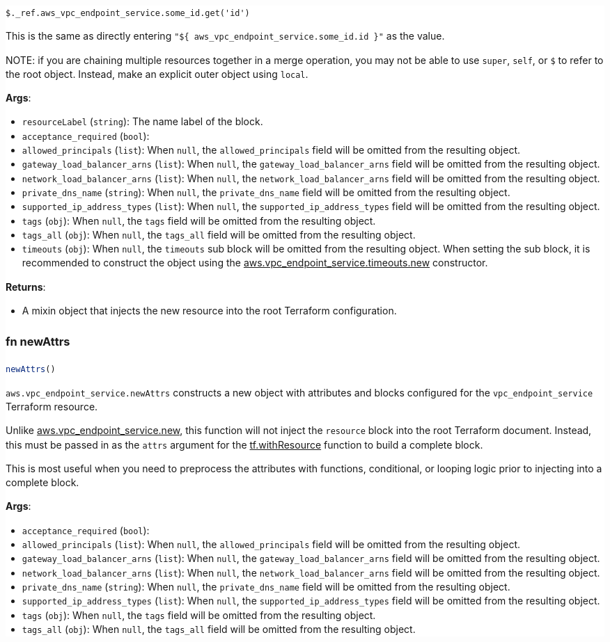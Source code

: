     $._ref.aws_vpc_endpoint_service.some_id.get('id')

This is the same as directly entering `"${ aws_vpc_endpoint_service.some_id.id }"` as the value.

NOTE: if you are chaining multiple resources together in a merge operation, you may not be able to use `super`, `self`,
or `$` to refer to the root object. Instead, make an explicit outer object using `local`.

**Args**:
  - `resourceLabel` (`string`): The name label of the block.
  - `acceptance_required` (`bool`): 
  - `allowed_principals` (`list`):  When `null`, the `allowed_principals` field will be omitted from the resulting object.
  - `gateway_load_balancer_arns` (`list`):  When `null`, the `gateway_load_balancer_arns` field will be omitted from the resulting object.
  - `network_load_balancer_arns` (`list`):  When `null`, the `network_load_balancer_arns` field will be omitted from the resulting object.
  - `private_dns_name` (`string`):  When `null`, the `private_dns_name` field will be omitted from the resulting object.
  - `supported_ip_address_types` (`list`):  When `null`, the `supported_ip_address_types` field will be omitted from the resulting object.
  - `tags` (`obj`):  When `null`, the `tags` field will be omitted from the resulting object.
  - `tags_all` (`obj`):  When `null`, the `tags_all` field will be omitted from the resulting object.
  - `timeouts` (`obj`):  When `null`, the `timeouts` sub block will be omitted from the resulting object. When setting the sub block, it is recommended to construct the object using the [aws.vpc_endpoint_service.timeouts.new](#fn-vpcendpointservicetimeoutsnew) constructor.

**Returns**:
- A mixin object that injects the new resource into the root Terraform configuration.


### fn newAttrs

```ts
newAttrs()
```


`aws.vpc_endpoint_service.newAttrs` constructs a new object with attributes and blocks configured for the `vpc_endpoint_service`
Terraform resource.

Unlike [aws.vpc_endpoint_service.new](#fn-vpcendpointservicenew), this function will not inject the `resource`
block into the root Terraform document. Instead, this must be passed in as the `attrs` argument for the
[tf.withResource](https://github.com/tf-libsonnet/core/tree/main/docs#fn-withresource) function to build a complete block.

This is most useful when you need to preprocess the attributes with functions, conditional, or looping logic prior to
injecting into a complete block.

**Args**:
  - `acceptance_required` (`bool`): 
  - `allowed_principals` (`list`):  When `null`, the `allowed_principals` field will be omitted from the resulting object.
  - `gateway_load_balancer_arns` (`list`):  When `null`, the `gateway_load_balancer_arns` field will be omitted from the resulting object.
  - `network_load_balancer_arns` (`list`):  When `null`, the `network_load_balancer_arns` field will be omitted from the resulting object.
  - `private_dns_name` (`string`):  When `null`, the `private_dns_name` field will be omitted from the resulting object.
  - `supported_ip_address_types` (`list`):  When `null`, the `supported_ip_address_types` field will be omitted from the resulting object.
  - `tags` (`obj`):  When `null`, the `tags` field will be omitted from the resulting object.
  - `tags_all` (`obj`):  When `null`, the `tags_all` field will be omitted from the resulting object.